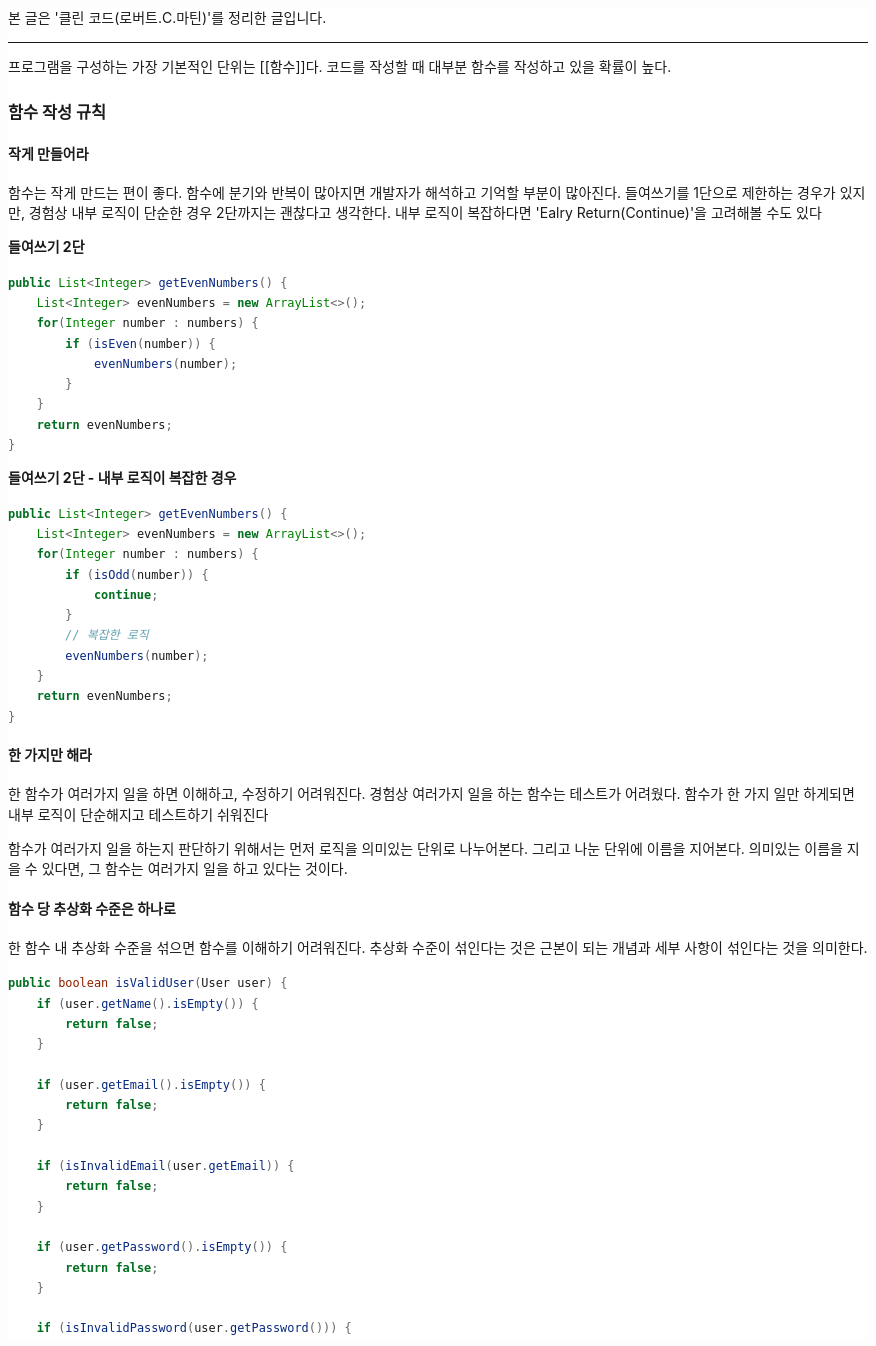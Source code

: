 본 글은 '클린 코드(로버트.C.마틴)'를 정리한 글입니다.

---

프로그램을 구성하는 가장 기본적인 단위는 [[함수]]다. 코드를 작성할 때 대부분 함수를 작성하고 있을 확률이 높다. 
### 함수 작성 규칙
#### 작게 만들어라
함수는 작게 만드는 편이 좋다. 함수에 분기와 반복이 많아지면 개발자가 해석하고 기억할 부분이 많아진다. 들여쓰기를 1단으로 제한하는 경우가 있지만, 경험상 내부 로직이 단순한 경우 2단까지는 괜찮다고 생각한다. 내부 로직이 복잡하다면 'Ealry Return(Continue)'을 고려해볼 수도 있다

**들여쓰기 2단**
```Java
public List<Integer> getEvenNumbers() {
	List<Integer> evenNumbers = new ArrayList<>();
	for(Integer number : numbers) {
		if (isEven(number)) {
			evenNumbers(number);
		}
	}	
	return evenNumbers;
}
```

**들여쓰기 2단 - 내부 로직이 복잡한 경우**
```Java
public List<Integer> getEvenNumbers() {
	List<Integer> evenNumbers = new ArrayList<>();
	for(Integer number : numbers) {
		if (isOdd(number)) {
			continue;
		}
		// 복잡한 로직
		evenNumbers(number);
	}	
	return evenNumbers;
}
```

#### 한 가지만 해라
한 함수가 여러가지 일을 하면 이해하고, 수정하기 어려워진다. 경험상 여러가지 일을 하는 함수는 테스트가 어려웠다. 함수가 한 가지 일만 하게되면 내부 로직이 단순해지고 테스트하기 쉬워진다

함수가 여러가지 일을 하는지 판단하기 위해서는 먼저 로직을 의미있는 단위로 나누어본다. 그리고 나눈 단위에 이름을 지어본다. 의미있는 이름을 지을 수 있다면, 그 함수는 여러가지 일을 하고 있다는 것이다.
#### 함수 당 추상화 수준은 하나로
한 함수 내 추상화 수준을 섞으면 함수를 이해하기 어려워진다. 추상화 수준이 섞인다는 것은 근본이 되는 개념과 세부 사항이 섞인다는 것을 의미한다.

```Java
public boolean isValidUser(User user) {
	if (user.getName().isEmpty()) {
		return false;
	}

	if (user.getEmail().isEmpty()) {
		return false;
	}

	if (isInvalidEmail(user.getEmail)) {
		return false;
	}

	if (user.getPassword().isEmpty()) {
		return false;
	}

	if (isInvalidPassword(user.getPassword())) {
```